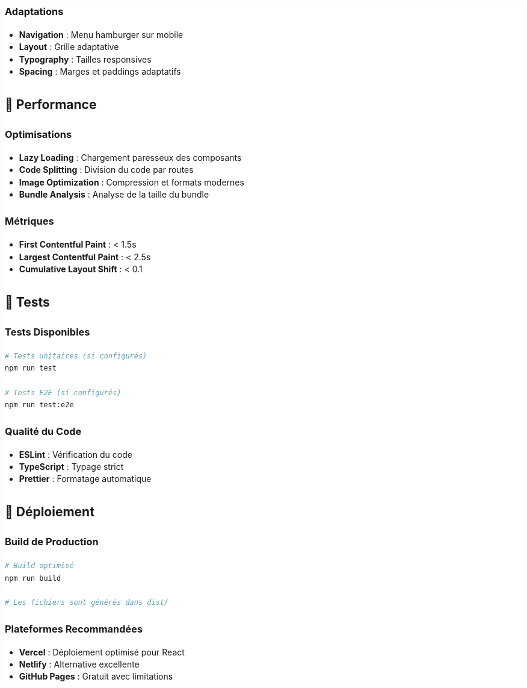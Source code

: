### Adaptations
- **Navigation** : Menu hamburger sur mobile
- **Layout** : Grille adaptative
- **Typography** : Tailles responsives
- **Spacing** : Marges et paddings adaptatifs

## 🎯 Performance

### Optimisations
- **Lazy Loading** : Chargement paresseux des composants
- **Code Splitting** : Division du code par routes
- **Image Optimization** : Compression et formats modernes
- **Bundle Analysis** : Analyse de la taille du bundle

### Métriques
- **First Contentful Paint** : < 1.5s
- **Largest Contentful Paint** : < 2.5s
- **Cumulative Layout Shift** : < 0.1

## 🧪 Tests

### Tests Disponibles
```bash
# Tests unitaires (si configurés)
npm run test

# Tests E2E (si configurés)
npm run test:e2e
```

### Qualité du Code
- **ESLint** : Vérification du code
- **TypeScript** : Typage strict
- **Prettier** : Formatage automatique

## 🚀 Déploiement

### Build de Production
```bash
# Build optimisé
npm run build

# Les fichiers sont générés dans dist/
```

### Plateformes Recommandées
- **Vercel** : Déploiement optimisé pour React
- **Netlify** : Alternative excellente
- **GitHub Pages** : Gratuit avec limitations
